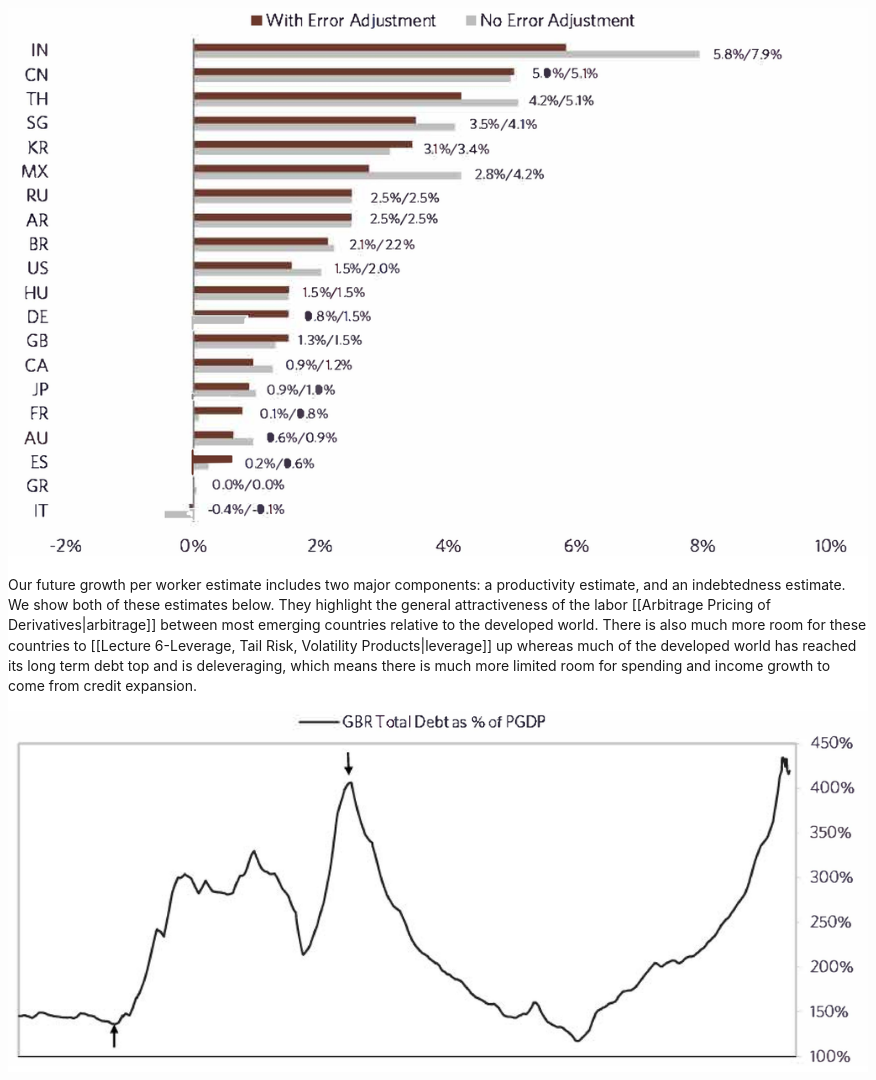 ![](Attachments/EconomicMachine_page_12_Figure_1.jpeg)

Our future growth per worker estimate includes two major components: a productivity estimate, and an indebtedness estimate. We show both of these estimates below. They highlight the general attractiveness of the labor [[Arbitrage Pricing of Derivatives|arbitrage]] between most emerging countries relative to the developed world. There is also much more room for these countries to [[Lecture 6-Leverage, Tail Risk, Volatility Products|leverage]] up whereas much of the developed world has reached its long term debt top and is deleveraging, which means there is much more limited room for spending and income growth to come from credit expansion.

![](Attachments/EconomicMachine_page_13_Figure_1.jpeg)
